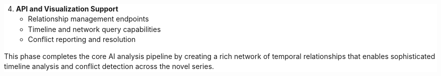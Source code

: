 4. **API and Visualization Support**
   - Relationship management endpoints
   - Timeline and network query capabilities
   - Conflict reporting and resolution

This phase completes the core AI analysis pipeline by creating a rich network of temporal relationships that enables sophisticated timeline analysis and conflict detection across the novel series.